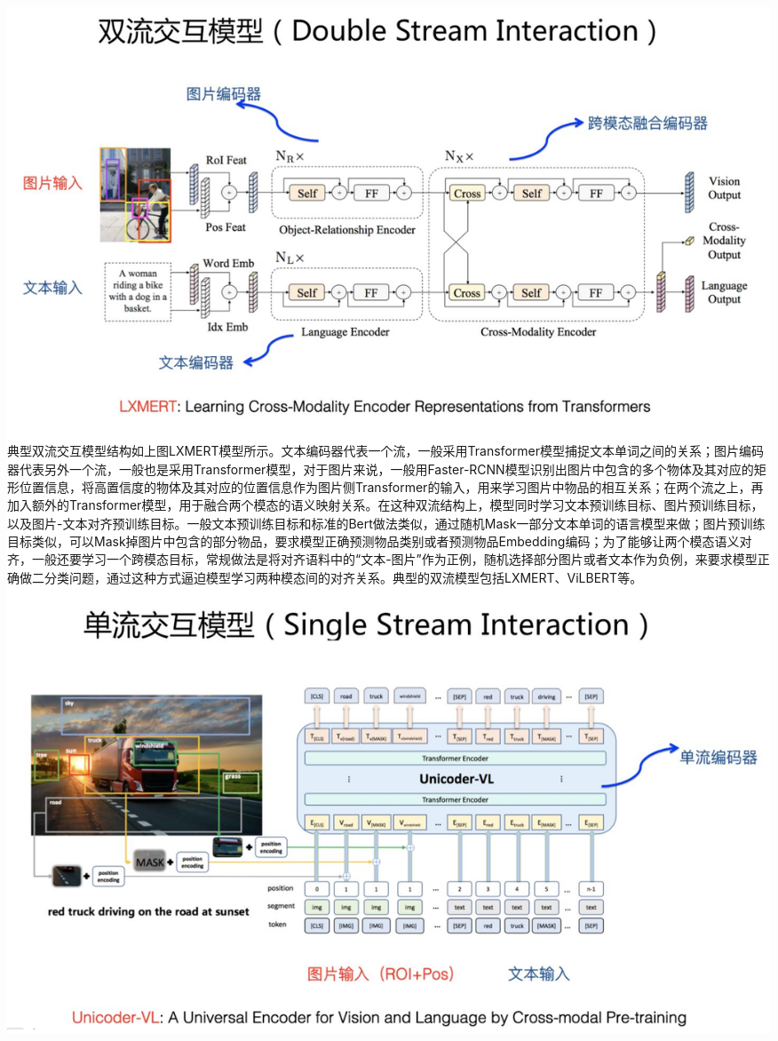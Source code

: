 ![img](imgs/v2-78c24fbeb98e4f98818fcfa685979e9b_1440w.jpg)



典型双流交互模型结构如上图LXMERT模型所示。文本编码器代表一个流，一般采用Transformer模型捕捉文本单词之间的关系；图片编码器代表另外一个流，一般也是采用Transformer模型，对于图片来说，一般用Faster-RCNN模型识别出图片中包含的多个物体及其对应的矩形位置信息，将高置信度的物体及其对应的位置信息作为图片侧Transformer的输入，用来学习图片中物品的相互关系；在两个流之上，再加入额外的Transformer模型，用于融合两个模态的语义映射关系。在这种双流结构上，模型同时学习文本预训练目标、图片预训练目标，以及图片-文本对齐预训练目标。一般文本预训练目标和标准的Bert做法类似，通过随机Mask一部分文本单词的语言模型来做；图片预训练目标类似，可以Mask掉图片中包含的部分物品，要求模型正确预测物品类别或者预测物品Embedding编码；为了能够让两个模态语义对齐，一般还要学习一个跨模态目标，常规做法是将对齐语料中的“文本-图片”作为正例，随机选择部分图片或者文本作为负例，来要求模型正确做二分类问题，通过这种方式逼迫模型学习两种模态间的对齐关系。典型的双流模型包括LXMERT、ViLBERT等。



![img](imgs/v2-97f1380c9f8b1c35d0c945ef43426237_1440w.jpg)
